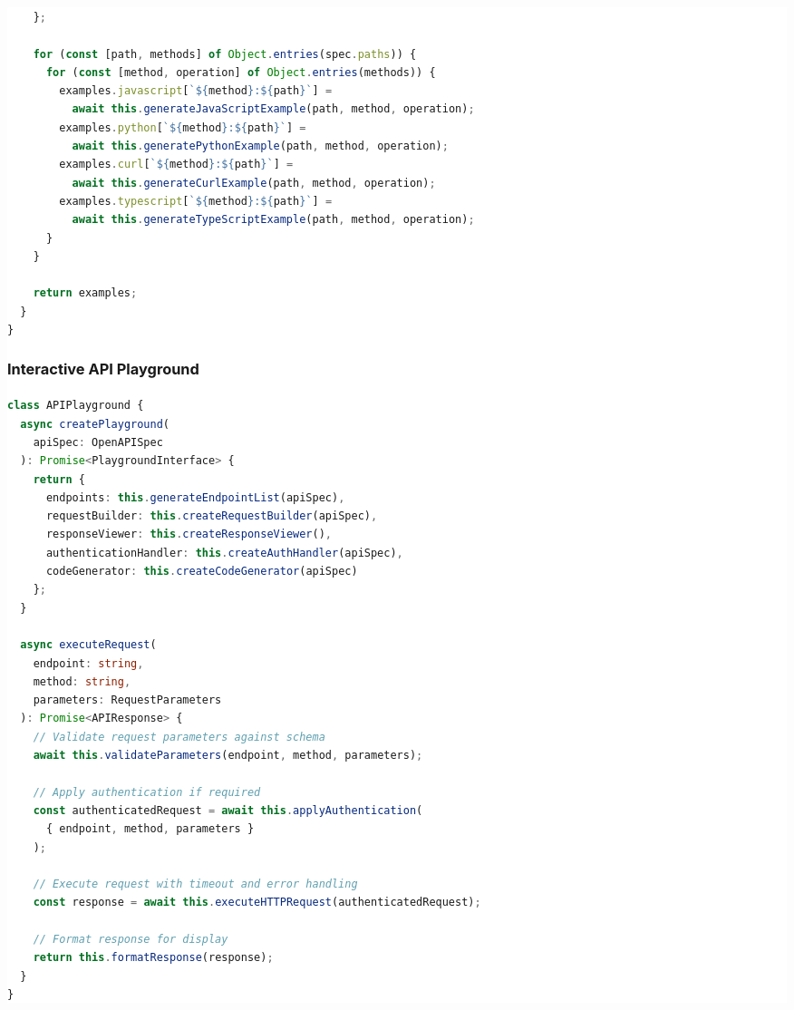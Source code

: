 ```typescript
    };
    
    for (const [path, methods] of Object.entries(spec.paths)) {
      for (const [method, operation] of Object.entries(methods)) {
        examples.javascript[`${method}:${path}`] = 
          await this.generateJavaScriptExample(path, method, operation);
        examples.python[`${method}:${path}`] = 
          await this.generatePythonExample(path, method, operation);
        examples.curl[`${method}:${path}`] = 
          await this.generateCurlExample(path, method, operation);
        examples.typescript[`${method}:${path}`] = 
          await this.generateTypeScriptExample(path, method, operation);
      }
    }
    
    return examples;
  }
}
```

### Interactive API Playground
```typescript
class APIPlayground {
  async createPlayground(
    apiSpec: OpenAPISpec
  ): Promise<PlaygroundInterface> {
    return {
      endpoints: this.generateEndpointList(apiSpec),
      requestBuilder: this.createRequestBuilder(apiSpec),
      responseViewer: this.createResponseViewer(),
      authenticationHandler: this.createAuthHandler(apiSpec),
      codeGenerator: this.createCodeGenerator(apiSpec)
    };
  }
  
  async executeRequest(
    endpoint: string,
    method: string,
    parameters: RequestParameters
  ): Promise<APIResponse> {
    // Validate request parameters against schema
    await this.validateParameters(endpoint, method, parameters);
    
    // Apply authentication if required
    const authenticatedRequest = await this.applyAuthentication(
      { endpoint, method, parameters }
    );
    
    // Execute request with timeout and error handling
    const response = await this.executeHTTPRequest(authenticatedRequest);
    
    // Format response for display
    return this.formatResponse(response);
  }
}
```
